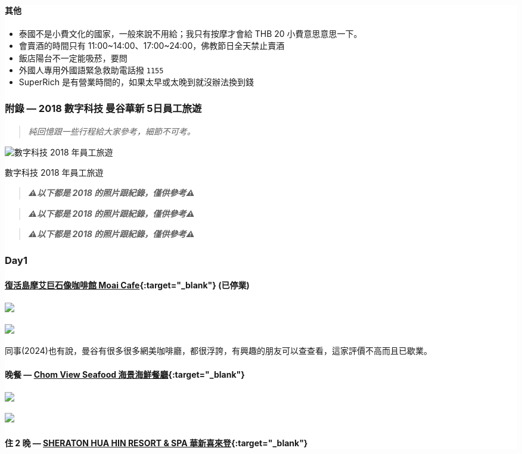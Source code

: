 #### 其他
- 泰國不是小費文化的國家，一般來說不用給；我只有按摩才會給 THB 20 小費意思意思一下。
- 會賣酒的時間只有 11:00~14:00、17:00~24:00，佛教節日全天禁止賣酒
- 飯店陽台不一定能吸菸，要問
- 外國人專用外國語緊急救助電話撥 `1155`
- SuperRich 是有營業時間的，如果太早或太晚到就沒辦法換到錢

### 附錄 — 2018 數字科技 曼谷華新 5日員工旅遊


> _純回憶跟一些行程給大家參考，細節不可考。_ 






![數字科技 2018 年員工旅遊](/assets/b7e7c0938985/1*VURDGpK5oFdfh7tPE09Ofw.jpeg)

數字科技 2018 年員工旅遊


> **_⚠️以下都是 2018 的照片跟紀錄，僅供參考⚠️_** 
 

> **_⚠️以下都是 2018 的照片跟紀錄，僅供參考⚠️_** 
 

> **_⚠️以下都是 2018 的照片跟紀錄，僅供參考⚠️_** 




### Day1
#### [復活島摩艾巨石像咖啡館 Moai Cafe](https://maps.app.goo.gl/URymiZfGGrM8KFmY7){:target="_blank"} \(已停業\)


![](/assets/b7e7c0938985/1*2LAaIKpScW8aqlJ3xHBMnw.jpeg)



![](/assets/b7e7c0938985/1*gINRuaBCC2a3HB41dJVUng.jpeg)


同事\(2024\)也有說，曼谷有很多很多網美咖啡廳，都很浮誇，有興趣的朋友可以查查看，這家評價不高而且已歇業。
#### 晚餐 — [Chom View Seafood 海景海鮮餐廳](https://maps.app.goo.gl/LVVRnpUEfozXxAfM6){:target="_blank"}


![](/assets/b7e7c0938985/1*wISYae5A69QJI_iuKfOdXg.jpeg)



![](/assets/b7e7c0938985/1*dRzpenxFheOqEvXK33VYvQ.jpeg)

#### 住 2 晚 — [SHERATON HUA HIN RESORT & SPA 華新喜來登](https://www.marriott.com/en-us/hotels/hhqsi-sheraton-hua-hin-resort-and-spa/overview/){:target="_blank"}
